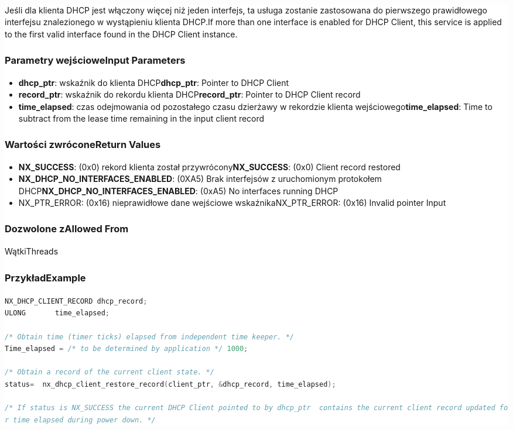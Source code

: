 <span data-ttu-id="fe998-172">Jeśli dla klienta DHCP jest włączony więcej niż jeden interfejs, ta usługa zostanie zastosowana do pierwszego prawidłowego interfejsu znalezionego w wystąpieniu klienta DHCP.</span><span class="sxs-lookup"><span data-stu-id="fe998-172">If more than one interface is enabled for DHCP Client, this service is applied to the first valid interface found in the DHCP Client instance.</span></span>

### <a name="input-parameters"></a><span data-ttu-id="fe998-173">Parametry wejściowe</span><span class="sxs-lookup"><span data-stu-id="fe998-173">Input Parameters</span></span>

- <span data-ttu-id="fe998-174">**dhcp_ptr**: wskaźnik do klienta DHCP</span><span class="sxs-lookup"><span data-stu-id="fe998-174">**dhcp_ptr**: Pointer to DHCP Client</span></span>
- <span data-ttu-id="fe998-175">**record_ptr**: wskaźnik do rekordu klienta DHCP</span><span class="sxs-lookup"><span data-stu-id="fe998-175">**record_ptr**: Pointer to DHCP Client record</span></span> 
- <span data-ttu-id="fe998-176">**time_elapsed**: czas odejmowania od pozostałego czasu dzierżawy w rekordzie klienta wejściowego</span><span class="sxs-lookup"><span data-stu-id="fe998-176">**time_elapsed**: Time to subtract from the lease time remaining in the input client record</span></span>

### <a name="return-values"></a><span data-ttu-id="fe998-177">Wartości zwrócone</span><span class="sxs-lookup"><span data-stu-id="fe998-177">Return Values</span></span>

- <span data-ttu-id="fe998-178">**NX_SUCCESS**: (0x0) rekord klienta został przywrócony</span><span class="sxs-lookup"><span data-stu-id="fe998-178">**NX_SUCCESS**: (0x0) Client record restored</span></span>
- <span data-ttu-id="fe998-179">**NX_DHCP_NO_INTERFACES_ENABLED**: (0XA5) Brak interfejsów z uruchomionym protokołem DHCP</span><span class="sxs-lookup"><span data-stu-id="fe998-179">**NX_DHCP_NO_INTERFACES_ENABLED**: (0xA5) No interfaces running DHCP</span></span>
- <span data-ttu-id="fe998-180">NX_PTR_ERROR: (0x16) nieprawidłowe dane wejściowe wskaźnika</span><span class="sxs-lookup"><span data-stu-id="fe998-180">NX_PTR_ERROR: (0x16) Invalid pointer Input</span></span>

### <a name="allowed-from"></a><span data-ttu-id="fe998-181">Dozwolone z</span><span class="sxs-lookup"><span data-stu-id="fe998-181">Allowed From</span></span>

<span data-ttu-id="fe998-182">Wątki</span><span class="sxs-lookup"><span data-stu-id="fe998-182">Threads</span></span>

### <a name="example"></a><span data-ttu-id="fe998-183">Przykład</span><span class="sxs-lookup"><span data-stu-id="fe998-183">Example</span></span>

```c
NX_DHCP_CLIENT_RECORD dhcp_record;
ULONG       time_elapsed;

/* Obtain time (timer ticks) elapsed from independent time keeper. */
Time_elapsed = /* to be determined by application */ 1000; 

/* Obtain a record of the current client state. */
status=  nx_dhcp_client_restore_record(client_ptr, &dhcp_record, time_elapsed);

/* If status is NX_SUCCESS the current DHCP Client pointed to by dhcp_ptr  contains the current client record updated for time elapsed during power down. */
```
